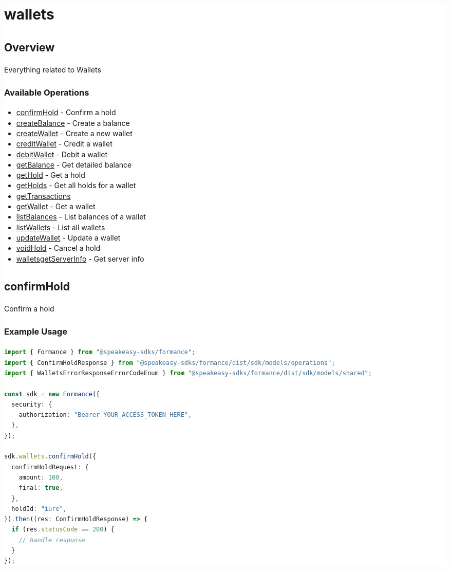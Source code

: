 # wallets

## Overview

Everything related to Wallets

### Available Operations

* [confirmHold](#confirmhold) - Confirm a hold
* [createBalance](#createbalance) - Create a balance
* [createWallet](#createwallet) - Create a new wallet
* [creditWallet](#creditwallet) - Credit a wallet
* [debitWallet](#debitwallet) - Debit a wallet
* [getBalance](#getbalance) - Get detailed balance
* [getHold](#gethold) - Get a hold
* [getHolds](#getholds) - Get all holds for a wallet
* [getTransactions](#gettransactions)
* [getWallet](#getwallet) - Get a wallet
* [listBalances](#listbalances) - List balances of a wallet
* [listWallets](#listwallets) - List all wallets
* [updateWallet](#updatewallet) - Update a wallet
* [voidHold](#voidhold) - Cancel a hold
* [walletsgetServerInfo](#walletsgetserverinfo) - Get server info

## confirmHold

Confirm a hold

### Example Usage

```typescript
import { Formance } from "@speakeasy-sdks/formance";
import { ConfirmHoldResponse } from "@speakeasy-sdks/formance/dist/sdk/models/operations";
import { WalletsErrorResponseErrorCodeEnum } from "@speakeasy-sdks/formance/dist/sdk/models/shared";

const sdk = new Formance({
  security: {
    authorization: "Bearer YOUR_ACCESS_TOKEN_HERE",
  },
});

sdk.wallets.confirmHold({
  confirmHoldRequest: {
    amount: 100,
    final: true,
  },
  holdId: "iure",
}).then((res: ConfirmHoldResponse) => {
  if (res.statusCode == 200) {
    // handle response
  }
});
```
